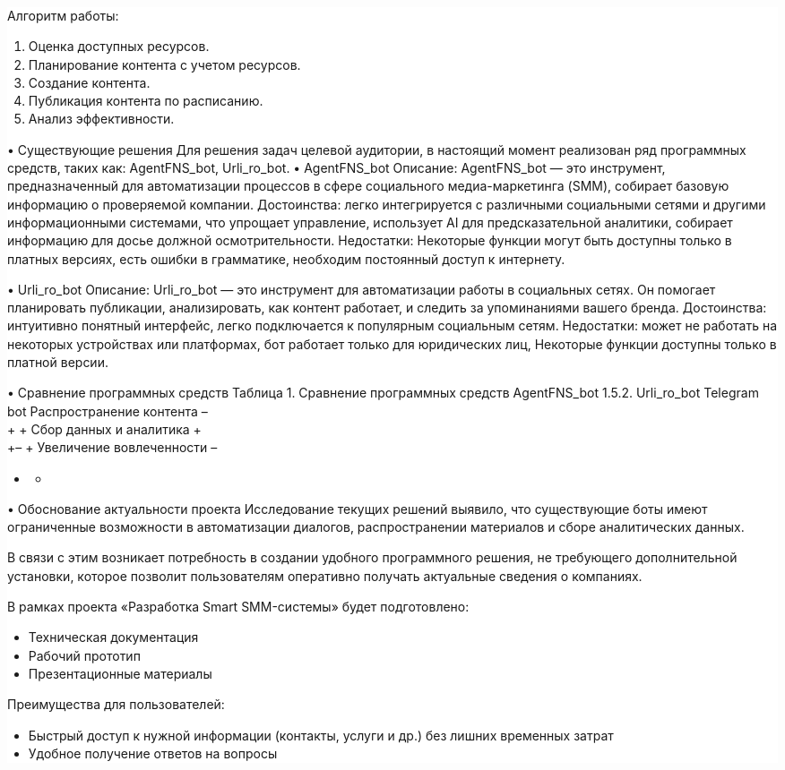 Алгоритм работы:
1. Оценка доступных ресурсов.
2. Планирование контента с учетом ресурсов.
3. Создание контента.
4. Публикация контента по расписанию.
5. Анализ эффективности.


•	Существующие решения
Для решения задач целевой аудитории, в настоящий момент реализован ряд программных средств, таких как: AgentFNS_bot, Urli_ro_bot.
•	AgentFNS_bot
Описание: AgentFNS_bot — это инструмент, предназначенный для автоматизации процессов в сфере социального медиа-маркетинга (SMM), собирает базовую информацию о проверяемой компании.
Достоинства: легко интегрируется с различными социальными сетями и другими информационными системами, что упрощает управление, использует AI для предсказательной аналитики, собирает информацию для досье должной осмотрительности.
Недостатки: Некоторые функции могут быть доступны только в платных версиях, есть ошибки в грамматике, необходим постоянный доступ к интернету.

•	Urli_ro_bot
Описание: Urli_ro_bot — это инструмент для автоматизации работы в социальных сетях. Он помогает планировать публикации, анализировать, как контент работает, и следить за упоминаниями вашего бренда. 
Достоинства: интуитивно понятный интерфейс, легко подключается к популярным социальным сетям.
Недостатки: может не работать на некоторых устройствах или платформах, бот работает только для юридических лиц, Некоторые функции доступны только в платной версии.

•	Сравнение программных средств
Таблица 1. Сравнение программных средств
	AgentFNS_bot 	1.5.2.	Urli_ro_bot	Telegram bot
Распространение контента	–	
            +	+
Сбор данных и аналитика	+	
+–
	+
Увеличение вовлеченности	–	
+	+

•	Обоснование актуальности проекта
Исследование текущих решений выявило, что существующие боты имеют ограниченные возможности в автоматизации диалогов, распространении материалов и сборе аналитических данных.  

В связи с этим возникает потребность в создании удобного программного решения, не требующего дополнительной установки, которое позволит пользователям оперативно получать актуальные сведения о компаниях.  

В рамках проекта «Разработка Smart SMM-системы» будет подготовлено:  
- Техническая документация  
- Рабочий прототип  
- Презентационные материалы  

Преимущества для пользователей:  
- Быстрый доступ к нужной информации (контакты, услуги и др.) без лишних временных затрат  
- Удобное получение ответов на вопросы  
